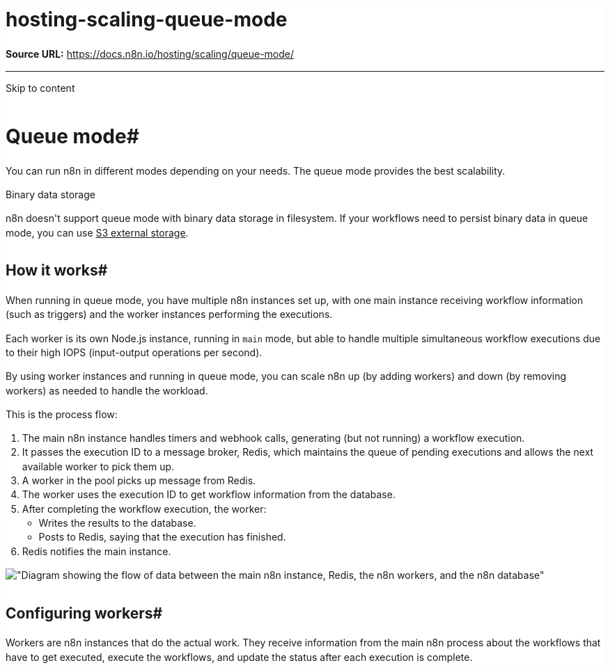 # hosting-scaling-queue-mode

**Source URL:** https://docs.n8n.io/hosting/scaling/queue-mode/

---

Skip to content 

[ ](https://github.com/n8n-io/n8n-docs/edit/main/docs/hosting/scaling/queue-mode.md "Edit this page")

# Queue mode#

You can run n8n in different modes depending on your needs. The queue mode provides the best scalability.

Binary data storage

n8n doesn't support queue mode with binary data storage in filesystem. If your workflows need to persist binary data in queue mode, you can use [S3 external storage](../external-storage/).

## How it works#

When running in queue mode, you have multiple n8n instances set up, with one main instance receiving workflow information (such as triggers) and the worker instances performing the executions. 

Each worker is its own Node.js instance, running in `main` mode, but able to handle multiple simultaneous workflow executions due to their high IOPS (input-output operations per second). 

By using worker instances and running in queue mode, you can scale n8n up (by adding workers) and down (by removing workers) as needed to handle the workload.

This is the process flow:

  1. The main n8n instance handles timers and webhook calls, generating (but not running) a workflow execution. 
  2. It passes the execution ID to a message broker, Redis, which maintains the queue of pending executions and allows the next available worker to pick them up.
  3. A worker in the pool picks up message from Redis.
  4. The worker uses the execution ID to get workflow information from the database.
  5. After completing the workflow execution, the worker:
     * Writes the results to the database.
     * Posts to Redis, saying that the execution has finished.
  6. Redis notifies the main instance.



!["Diagram showing the flow of data between the main n8n instance, Redis, the n8n workers, and the n8n database"](../../../_images/hosting/scaling/queue-mode-flow.png)

## Configuring workers#

Workers are n8n instances that do the actual work. They receive information from the main n8n process about the workflows that have to get executed, execute the workflows, and update the status after each execution is complete.
